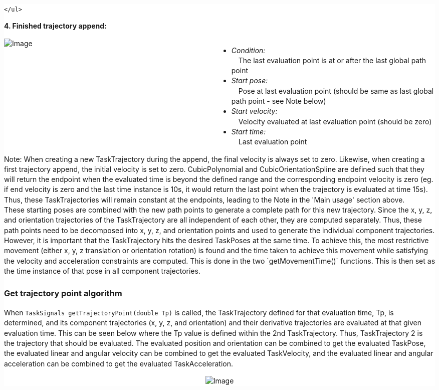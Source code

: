     </ul>
  </div>
</div>  

**4. Finished trajectory append:**
<div style="display: flex; align-items: flex-start; width: 100%;">
  <div style="flex: 1; margin-right: 0px;">
    <img src="https://cernbox.cern.ch/remote.php/dav/public-files/25FSMM5QPY4ENjP/FinishedTrajectoryAppend.png?scalingup=0&preview=1&a=1&c=136116184880775168%3A0e5ad93e&x=1920&y=1920" alt="Image" style="width: 100%; height: auto;" />
  </div>
  <div style="flex: 1;">
    <ul>
      <li><em>Condition:</em><br>&emsp;The last evaluation point is at or after the last global path point</li>
      <li><em>Start pose:</em><br>&emsp;Pose at last evaluation point (should be same as last global path point - see Note below)</li>
      <li><em>Start velocity:</em><br>&emsp;Velocity evaluated at last evaluation point (should be zero)</li>
      <li><em>Start time:</em><br>&emsp;Last evaluation point</li>
    </ul>
  </div>
</div>
Note:  
When creating a new TaskTrajectory during the append, the final velocity is always set to zero. Likewise, when creating a first trajectory append, the initial velocity is set to zero. CubicPolynomial and CubicOrientationSpline are defined such that they will return the endpoint when the evaluated time is beyond the defined range and the corresponding endpoint velocity is zero (eg. if end velocity is zero and the last time instance is 10s, it would return the last point when the trajectory is evaluated at time 15s). Thus, these TaskTrajectories will remain constant at the endpoints, leading to the Note in the 'Main usage' section above.  
<br>
These starting poses are combined with the new path points to generate a complete path for this new trajectory. Since the x, y, z, and orientation trajectories of the TaskTrajectory are all independent of each other, they are computed separately. Thus, these path points need to be decomposed into x, y, z, and orientation points and used to generate the individual component trajectories. However, it is important that the TaskTrajectory hits the desired TaskPoses at the same time. To achieve this, the most restrictive movement (either x, y, z translation or orientation rotation) is found and the time taken to achieve this movement while satisfying the velocity and acceleration constraints are computed. This is done in the two `getMovementTime()` functions. This is then set as the time instance of that pose in all component trajectories.  
<br>

### Get trajectory point algorithm
When `TaskSignals getTrajectoryPoint(double Tp)` is called, the TaskTrajectory defined for that evaluation time, Tp, is determined, and its component trajectories (x, y, z, and orientation) and their derivative trajectories are evaluated at that given evaluation time. This can be seen below where the Tp value is defined within the 2nd TaskTrajectory. Thus, TaskTrajectory 2 is the trajectory that should be evaluated. The evaluated position and orientation can be combined to get the evaluated TaskPose, the evaluated linear and angular velocity can be combined to get the evaluated TaskVelocity, and the evaluated linear and angular acceleration can be combined to get the evaluated TaskAcceleration. 
<div style="text-align: center;">
<img src="https://cernbox.cern.ch/remote.php/dav/public-files/wda46u3cGu7xNLU/Evaluate.png?scalingup=0&preview=1&a=1&c=136116184343904256%3A97cc46dd&x=1920&y=1920" alt="Image" style="width: auto;height:auto;" />
</div>
